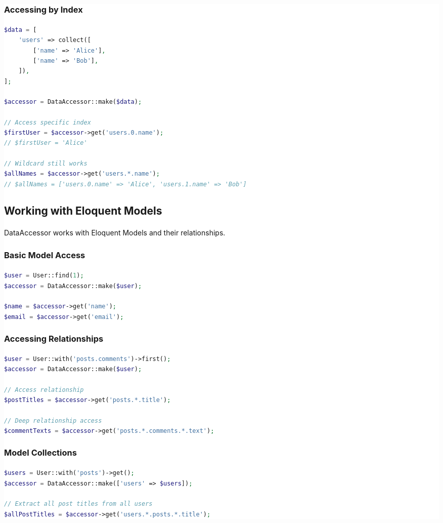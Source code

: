 ### Accessing by Index

```php
$data = [
    'users' => collect([
        ['name' => 'Alice'],
        ['name' => 'Bob'],
    ]),
];

$accessor = DataAccessor::make($data);

// Access specific index
$firstUser = $accessor->get('users.0.name');
// $firstUser = 'Alice'

// Wildcard still works
$allNames = $accessor->get('users.*.name');
// $allNames = ['users.0.name' => 'Alice', 'users.1.name' => 'Bob']
```

## Working with Eloquent Models

DataAccessor works with Eloquent Models and their relationships.

### Basic Model Access


```php
$user = User::find(1);
$accessor = DataAccessor::make($user);

$name = $accessor->get('name');
$email = $accessor->get('email');
```

### Accessing Relationships


```php
$user = User::with('posts.comments')->first();
$accessor = DataAccessor::make($user);

// Access relationship
$postTitles = $accessor->get('posts.*.title');

// Deep relationship access
$commentTexts = $accessor->get('posts.*.comments.*.text');
```

### Model Collections


```php
$users = User::with('posts')->get();
$accessor = DataAccessor::make(['users' => $users]);

// Extract all post titles from all users
$allPostTitles = $accessor->get('users.*.posts.*.title');
```
